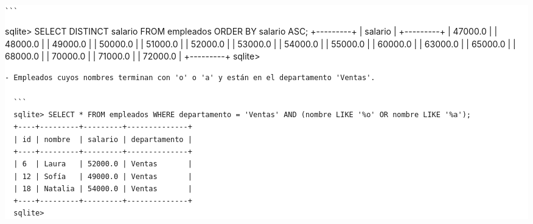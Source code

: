     ```
  sqlite> SELECT DISTINCT salario FROM empleados ORDER BY salario ASC;
  +---------+
  | salario |
  +---------+
  | 47000.0 |
  | 48000.0 |
  | 49000.0 |
  | 50000.0 |
  | 51000.0 |
  | 52000.0 |
  | 53000.0 |
  | 54000.0 |
  | 55000.0 |
  | 60000.0 |
  | 63000.0 |
  | 65000.0 |
  | 68000.0 |
  | 70000.0 |
  | 71000.0 |
  | 72000.0 |
  +---------+
  sqlite>
  ```
- Empleados cuyos nombres terminan con 'o' o 'a' y están en el departamento 'Ventas'.

    ```
    sqlite> SELECT * FROM empleados WHERE departamento = 'Ventas' AND (nombre LIKE '%o' OR nombre LIKE '%a');
    +----+---------+---------+--------------+
    | id | nombre  | salario | departamento |
    +----+---------+---------+--------------+
    | 6  | Laura   | 52000.0 | Ventas       |
    | 12 | Sofía   | 49000.0 | Ventas       |
    | 18 | Natalia | 54000.0 | Ventas       |
    +----+---------+---------+--------------+
    sqlite>

  ```
